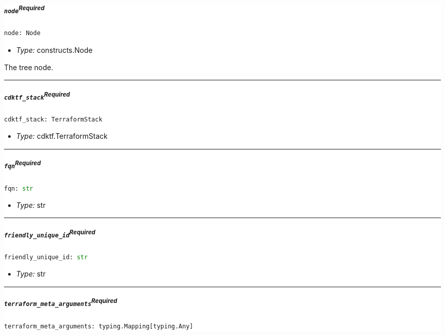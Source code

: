 
##### `node`<sup>Required</sup> <a name="node" id="@cdktf/provider-vsphere.configurationProfile.ConfigurationProfile.property.node"></a>

```python
node: Node
```

- *Type:* constructs.Node

The tree node.

---

##### `cdktf_stack`<sup>Required</sup> <a name="cdktf_stack" id="@cdktf/provider-vsphere.configurationProfile.ConfigurationProfile.property.cdktfStack"></a>

```python
cdktf_stack: TerraformStack
```

- *Type:* cdktf.TerraformStack

---

##### `fqn`<sup>Required</sup> <a name="fqn" id="@cdktf/provider-vsphere.configurationProfile.ConfigurationProfile.property.fqn"></a>

```python
fqn: str
```

- *Type:* str

---

##### `friendly_unique_id`<sup>Required</sup> <a name="friendly_unique_id" id="@cdktf/provider-vsphere.configurationProfile.ConfigurationProfile.property.friendlyUniqueId"></a>

```python
friendly_unique_id: str
```

- *Type:* str

---

##### `terraform_meta_arguments`<sup>Required</sup> <a name="terraform_meta_arguments" id="@cdktf/provider-vsphere.configurationProfile.ConfigurationProfile.property.terraformMetaArguments"></a>

```python
terraform_meta_arguments: typing.Mapping[typing.Any]
```
